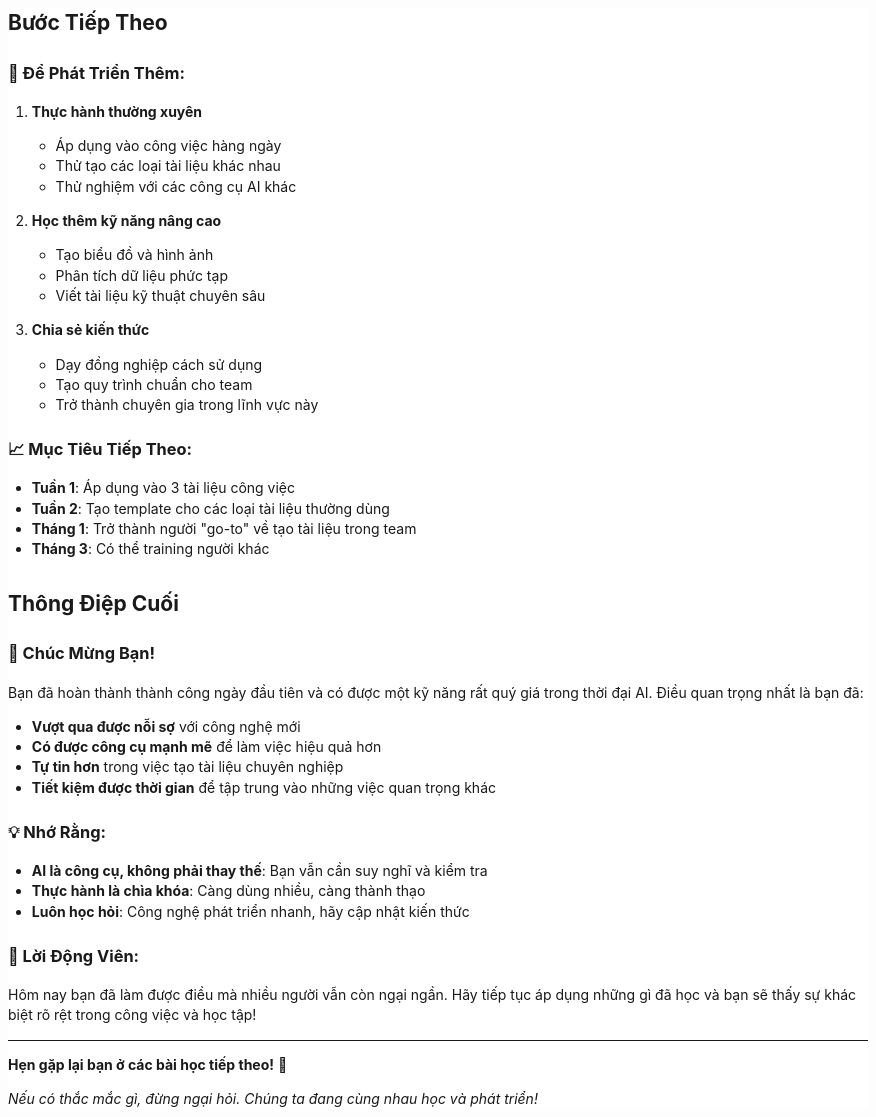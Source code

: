 ## Bước Tiếp Theo

### 🚀 Để Phát Triển Thêm:

1. **Thực hành thường xuyên**
   - Áp dụng vào công việc hàng ngày
   - Thử tạo các loại tài liệu khác nhau
   - Thử nghiệm với các công cụ AI khác

2. **Học thêm kỹ năng nâng cao**
   - Tạo biểu đồ và hình ảnh
   - Phân tích dữ liệu phức tạp
   - Viết tài liệu kỹ thuật chuyên sâu

3. **Chia sẻ kiến thức**
   - Dạy đồng nghiệp cách sử dụng
   - Tạo quy trình chuẩn cho team
   - Trở thành chuyên gia trong lĩnh vực này

### 📈 Mục Tiêu Tiếp Theo:
- **Tuần 1**: Áp dụng vào 3 tài liệu công việc
- **Tuần 2**: Tạo template cho các loại tài liệu thường dùng
- **Tháng 1**: Trở thành người "go-to" về tạo tài liệu trong team
- **Tháng 3**: Có thể training người khác

## Thông Điệp Cuối

### 🎉 Chúc Mừng Bạn!
Bạn đã hoàn thành thành công ngày đầu tiên và có được một kỹ năng rất quý giá trong thời đại AI. Điều quan trọng nhất là bạn đã:

- **Vượt qua được nỗi sợ** với công nghệ mới
- **Có được công cụ mạnh mẽ** để làm việc hiệu quả hơn
- **Tự tin hơn** trong việc tạo tài liệu chuyên nghiệp
- **Tiết kiệm được thời gian** để tập trung vào những việc quan trọng khác

### 💡 Nhớ Rằng:
- **AI là công cụ, không phải thay thế**: Bạn vẫn cần suy nghĩ và kiểm tra
- **Thực hành là chìa khóa**: Càng dùng nhiều, càng thành thạo
- **Luôn học hỏi**: Công nghệ phát triển nhanh, hãy cập nhật kiến thức

### 🌟 Lời Động Viên:
Hôm nay bạn đã làm được điều mà nhiều người vẫn còn ngại ngần. Hãy tiếp tục áp dụng những gì đã học và bạn sẽ thấy sự khác biệt rõ rệt trong công việc và học tập!

---

**Hẹn gặp lại bạn ở các bài học tiếp theo!** 🚀

*Nếu có thắc mắc gì, đừng ngại hỏi. Chúng ta đang cùng nhau học và phát triển!*
